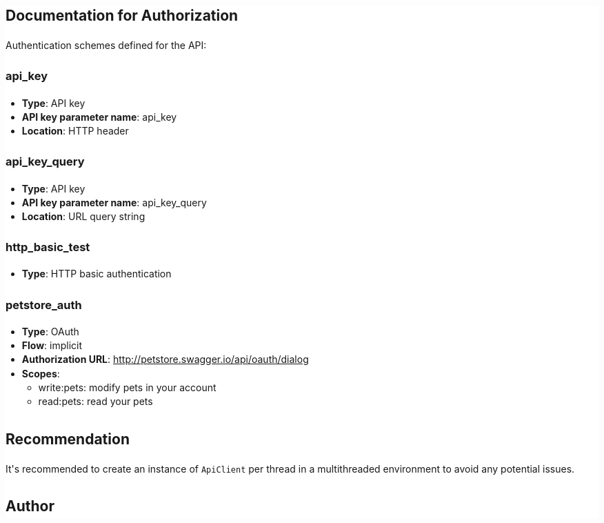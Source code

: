 
## Documentation for Authorization

Authentication schemes defined for the API:
### api_key


- **Type**: API key
- **API key parameter name**: api_key
- **Location**: HTTP header

### api_key_query


- **Type**: API key
- **API key parameter name**: api_key_query
- **Location**: URL query string

### http_basic_test


- **Type**: HTTP basic authentication

### petstore_auth


- **Type**: OAuth
- **Flow**: implicit
- **Authorization URL**: http://petstore.swagger.io/api/oauth/dialog
- **Scopes**:
  - write:pets: modify pets in your account
  - read:pets: read your pets


## Recommendation

It's recommended to create an instance of `ApiClient` per thread in a multithreaded environment to avoid any potential issues.

## Author



